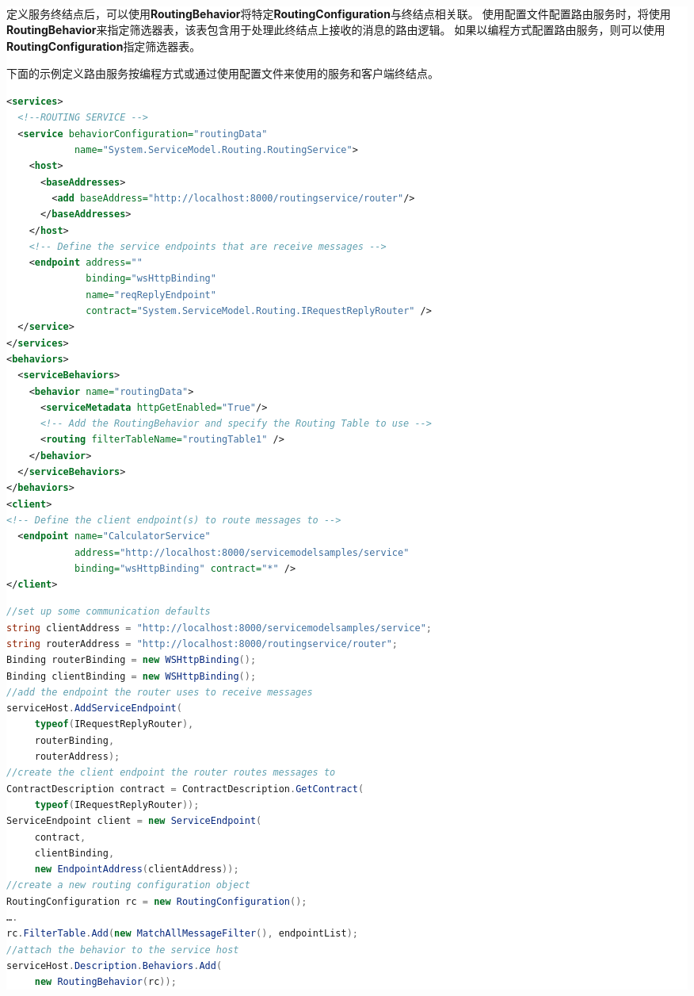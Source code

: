 定义服务终结点后，可以使用**RoutingBehavior**将特定**RoutingConfiguration**与终结点相关联。 使用配置文件配置路由服务时，将使用**RoutingBehavior**来指定筛选器表，该表包含用于处理此终结点上接收的消息的路由逻辑。 如果以编程方式配置路由服务，则可以使用**RoutingConfiguration**指定筛选器表。

下面的示例定义路由服务按编程方式或通过使用配置文件来使用的服务和客户端终结点。

```xml
<services>
  <!--ROUTING SERVICE -->
  <service behaviorConfiguration="routingData"
            name="System.ServiceModel.Routing.RoutingService">
    <host>
      <baseAddresses>
        <add baseAddress="http://localhost:8000/routingservice/router"/>
      </baseAddresses>
    </host>
    <!-- Define the service endpoints that are receive messages -->
    <endpoint address=""
              binding="wsHttpBinding"
              name="reqReplyEndpoint"
              contract="System.ServiceModel.Routing.IRequestReplyRouter" />
  </service>
</services>
<behaviors>
  <serviceBehaviors>
    <behavior name="routingData">
      <serviceMetadata httpGetEnabled="True"/>
      <!-- Add the RoutingBehavior and specify the Routing Table to use -->
      <routing filterTableName="routingTable1" />
    </behavior>
  </serviceBehaviors>
</behaviors>
<client>
<!-- Define the client endpoint(s) to route messages to -->
  <endpoint name="CalculatorService"
            address="http://localhost:8000/servicemodelsamples/service"
            binding="wsHttpBinding" contract="*" />
</client>
```

```csharp
//set up some communication defaults
string clientAddress = "http://localhost:8000/servicemodelsamples/service";
string routerAddress = "http://localhost:8000/routingservice/router";
Binding routerBinding = new WSHttpBinding();
Binding clientBinding = new WSHttpBinding();
//add the endpoint the router uses to receive messages
serviceHost.AddServiceEndpoint(
     typeof(IRequestReplyRouter),
     routerBinding,
     routerAddress);
//create the client endpoint the router routes messages to
ContractDescription contract = ContractDescription.GetContract(
     typeof(IRequestReplyRouter));
ServiceEndpoint client = new ServiceEndpoint(
     contract,
     clientBinding,
     new EndpointAddress(clientAddress));
//create a new routing configuration object
RoutingConfiguration rc = new RoutingConfiguration();
….
rc.FilterTable.Add(new MatchAllMessageFilter(), endpointList);
//attach the behavior to the service host
serviceHost.Description.Behaviors.Add(
     new RoutingBehavior(rc));
```
